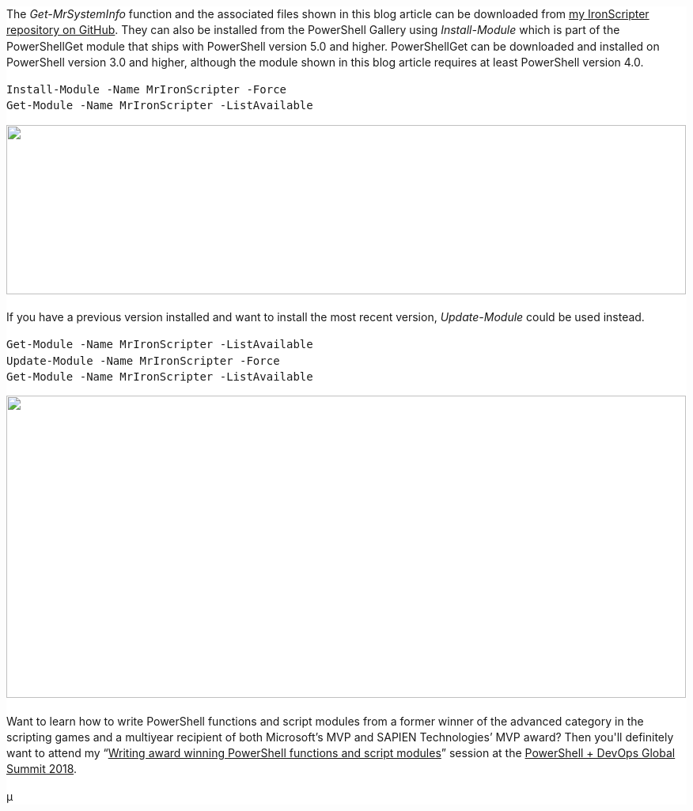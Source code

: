 The <em>Get-MrSystemInfo</em> function and the associated files shown in this blog article can be downloaded from <a href="https://github.com/mikefrobbins/IronScripter" target="_blank" rel="noopener">my IronScripter repository on GitHub</a>. They can also be installed from the PowerShell Gallery using <em>Install-Module</em> which is part of the PowerShellGet module that ships with PowerShell version 5.0 and higher. PowerShellGet can be downloaded and installed on PowerShell version 3.0 and higher, although the module shown in this blog article requires at least PowerShell version 4.0.
<pre class="lang:ps decode:true">Install-Module -Name MrIronScripter -Force
Get-Module -Name MrIronScripter -ListAvailable</pre>
<a href="http://mikefrobbins.com/wp-content/uploads/2018/01/prequel2-ironscripter6a.jpg"><img class="alignnone size-full wp-image-16295" src="http://mikefrobbins.com/wp-content/uploads/2018/01/prequel2-ironscripter6a.jpg" alt="" width="859" height="214" /></a>

If you have a previous version installed and want to install the most recent version, <em>Update-Module</em> could be used instead.
<pre class="lang:ps decode:true">Get-Module -Name MrIronScripter -ListAvailable
Update-Module -Name MrIronScripter -Force
Get-Module -Name MrIronScripter -ListAvailable</pre>
<a href="http://mikefrobbins.com/wp-content/uploads/2018/01/prequel2-ironscripter7a.jpg"><img class="alignnone size-full wp-image-16296" src="http://mikefrobbins.com/wp-content/uploads/2018/01/prequel2-ironscripter7a.jpg" alt="" width="859" height="382" /></a>

Want to learn how to write PowerShell functions and script modules from a former winner of the advanced category in the scripting games and a multiyear recipient of both Microsoft’s MVP and SAPIEN Technologies’ MVP award? Then you'll definitely want to attend my “<a href="https://powershelldevopsglobalsummit2018.sched.com/event/CnMp/writing-award-winning-powershell-functions-and-script-modules" target="_blank" rel="noopener">Writing award winning PowerShell functions and script modules</a>” session at the <a href="https://powershell.org/summit/" target="_blank" rel="noopener">PowerShell + DevOps Global Summit 2018</a>.

µ